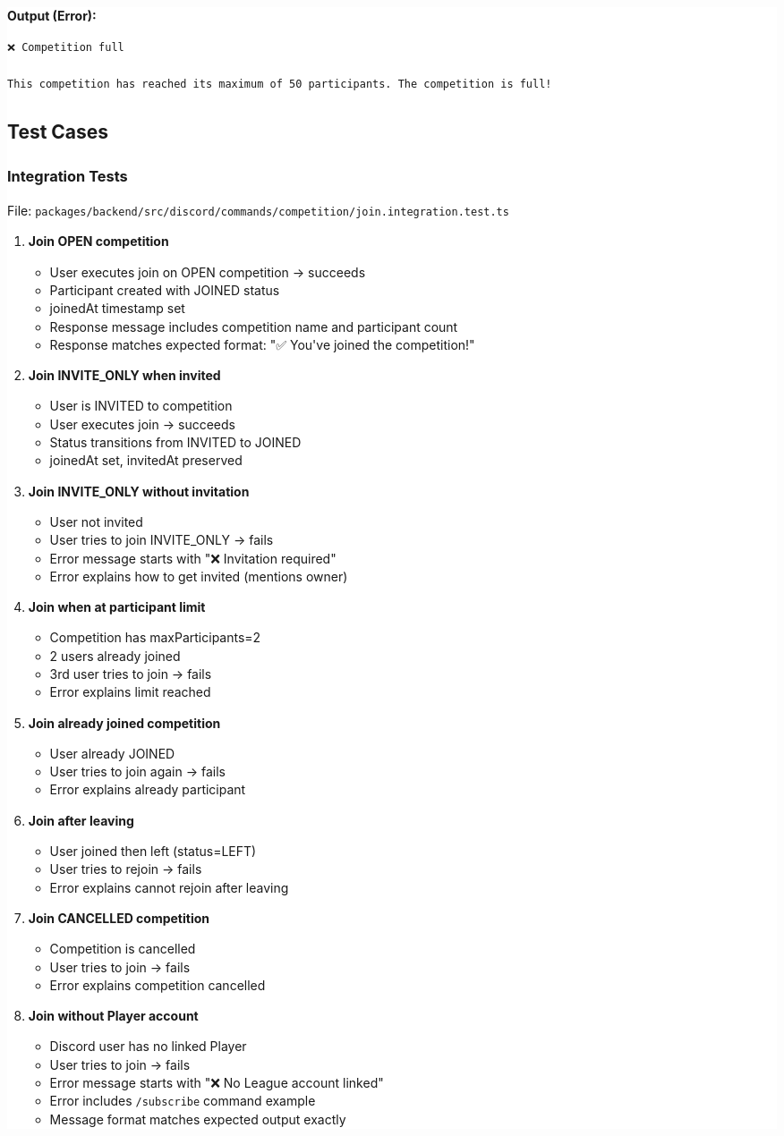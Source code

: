 **Output (Error):**

```
❌ Competition full

This competition has reached its maximum of 50 participants. The competition is full!
```

## Test Cases

### Integration Tests

File: `packages/backend/src/discord/commands/competition/join.integration.test.ts`

1. **Join OPEN competition**
   - User executes join on OPEN competition → succeeds
   - Participant created with JOINED status
   - joinedAt timestamp set
   - Response message includes competition name and participant count
   - Response matches expected format: "✅ You've joined the competition!"

2. **Join INVITE_ONLY when invited**
   - User is INVITED to competition
   - User executes join → succeeds
   - Status transitions from INVITED to JOINED
   - joinedAt set, invitedAt preserved

3. **Join INVITE_ONLY without invitation**
   - User not invited
   - User tries to join INVITE_ONLY → fails
   - Error message starts with "❌ Invitation required"
   - Error explains how to get invited (mentions owner)

4. **Join when at participant limit**
   - Competition has maxParticipants=2
   - 2 users already joined
   - 3rd user tries to join → fails
   - Error explains limit reached

5. **Join already joined competition**
   - User already JOINED
   - User tries to join again → fails
   - Error explains already participant

6. **Join after leaving**
   - User joined then left (status=LEFT)
   - User tries to rejoin → fails
   - Error explains cannot rejoin after leaving

7. **Join CANCELLED competition**
   - Competition is cancelled
   - User tries to join → fails
   - Error explains competition cancelled

8. **Join without Player account**
   - Discord user has no linked Player
   - User tries to join → fails
   - Error message starts with "❌ No League account linked"
   - Error includes `/subscribe` command example
   - Message format matches expected output exactly
